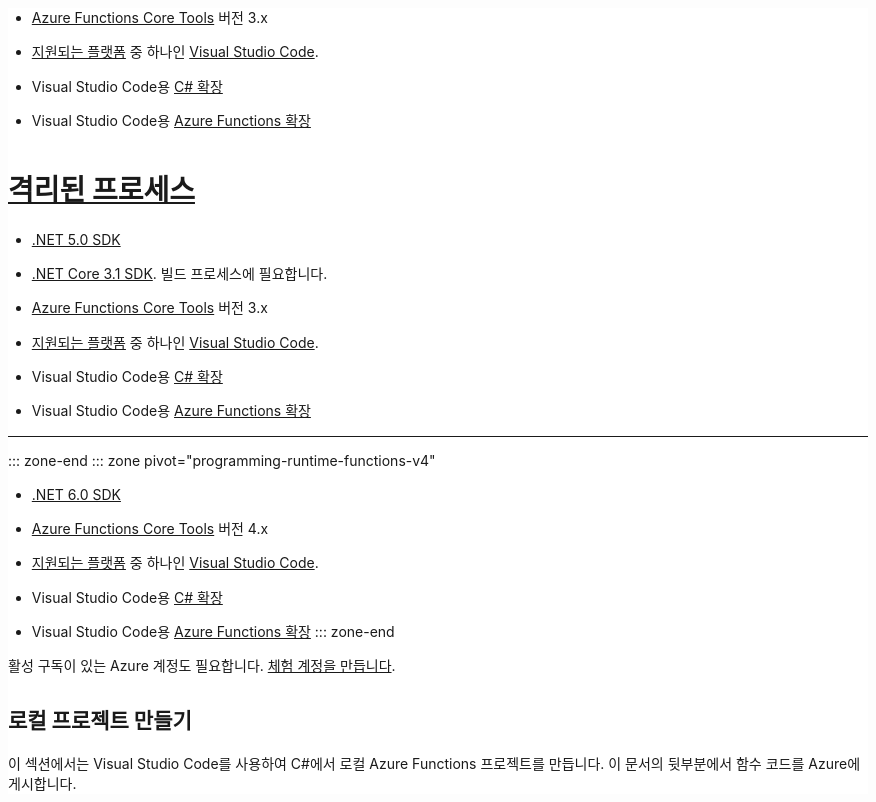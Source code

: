 + [Azure Functions Core Tools](functions-run-local.md#install-the-azure-functions-core-tools) 버전 3.x

+ [지원되는 플랫폼](https://code.visualstudio.com/docs/supporting/requirements#_platforms) 중 하나인 [Visual Studio Code](https://code.visualstudio.com/).

+ Visual Studio Code용 [C# 확장](https://marketplace.visualstudio.com/items?itemName=ms-dotnettools.csharp)  

+ Visual Studio Code용 [Azure Functions 확장](https://marketplace.visualstudio.com/items?itemName=ms-azuretools.vscode-azurefunctions)

# <a name="isolated-process"></a>[격리된 프로세스](#tab/isolated-process)

+ [.NET 5.0 SDK](https://dotnet.microsoft.com/download)

+ [.NET Core 3.1 SDK](https://dotnet.microsoft.com/download). 빌드 프로세스에 필요합니다.

+ [Azure Functions Core Tools](functions-run-local.md#install-the-azure-functions-core-tools) 버전 3.x

+ [지원되는 플랫폼](https://code.visualstudio.com/docs/supporting/requirements#_platforms) 중 하나인 [Visual Studio Code](https://code.visualstudio.com/).

+ Visual Studio Code용 [C# 확장](https://marketplace.visualstudio.com/items?itemName=ms-dotnettools.csharp)  

+ Visual Studio Code용 [Azure Functions 확장](https://marketplace.visualstudio.com/items?itemName=ms-azuretools.vscode-azurefunctions)

---
::: zone-end
::: zone pivot="programming-runtime-functions-v4"
+ [.NET 6.0 SDK](https://dotnet.microsoft.com/download/dotnet/6.0)

+ [Azure Functions Core Tools](functions-run-local.md#install-the-azure-functions-core-tools) 버전 4.x

+ [지원되는 플랫폼](https://code.visualstudio.com/docs/supporting/requirements#_platforms) 중 하나인 [Visual Studio Code](https://code.visualstudio.com/).

+ Visual Studio Code용 [C# 확장](https://marketplace.visualstudio.com/items?itemName=ms-dotnettools.csharp)  

+ Visual Studio Code용 [Azure Functions 확장](https://marketplace.visualstudio.com/items?itemName=ms-azuretools.vscode-azurefunctions)
::: zone-end

활성 구독이 있는 Azure 계정도 필요합니다. [체험 계정을 만듭니다](https://azure.microsoft.com/free/?ref=microsoft.com&utm_source=microsoft.com&utm_medium=docs&utm_campaign=visualstudio).

## <a name="create-your-local-project"></a><a name="create-an-azure-functions-project"></a>로컬 프로젝트 만들기

이 섹션에서는 Visual Studio Code를 사용하여 C#에서 로컬 Azure Functions 프로젝트를 만듭니다. 이 문서의 뒷부분에서 함수 코드를 Azure에 게시합니다.
